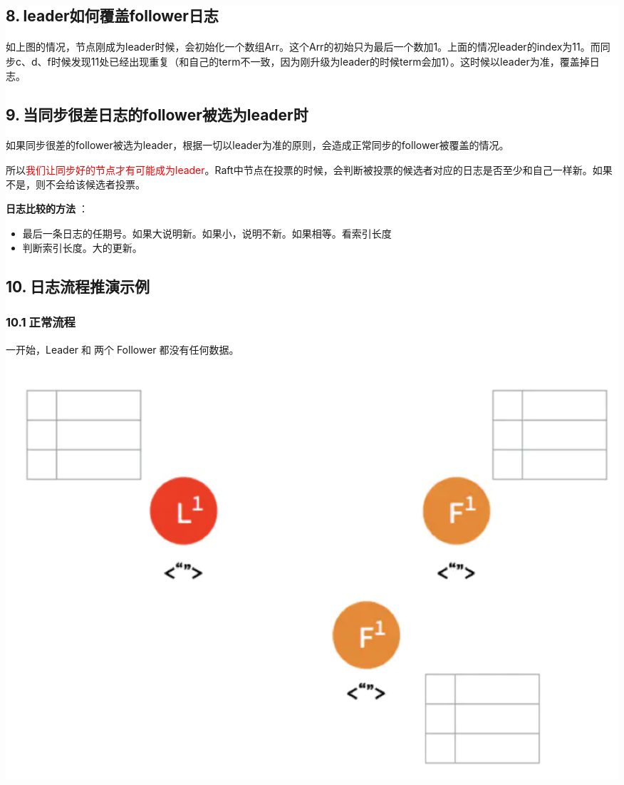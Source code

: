 ## 8. leader如何覆盖follower日志

如上图的情况，节点刚成为leader时候，会初始化一个数组Arr。这个Arr的初始只为最后一个数加1。上面的情况leader的index为11。而同步c、d、f时候发现11处已经出现重复（和自己的term不一致，因为刚升级为leader的时候term会加1）。这时候以leader为准，覆盖掉日志。

## 9. 当同步很差日志的follower被选为leader时

如果同步很差的follower被选为leader，根据一切以leader为准的原则，会造成正常同步的follower被覆盖的情况。

所以<font color="red">我们让同步好的节点才有可能成为leader</font>。Raft中节点在投票的时候，会判断被投票的候选者对应的日志是否至少和自己一样新。如果不是，则不会给该候选者投票。

**日志比较的方法** ：
- 最后一条日志的任期号。如果大说明新。如果小，说明不新。如果相等。看索引长度
- 判断索引长度。大的更新。

## 10. 日志流程推演示例

### 10.1 正常流程

一开始，Leader 和 两个 Follower 都没有任何数据。

![image](https://raw.githubusercontent.com/future94/java-technology/master/algorithm/images/63424123.png)
